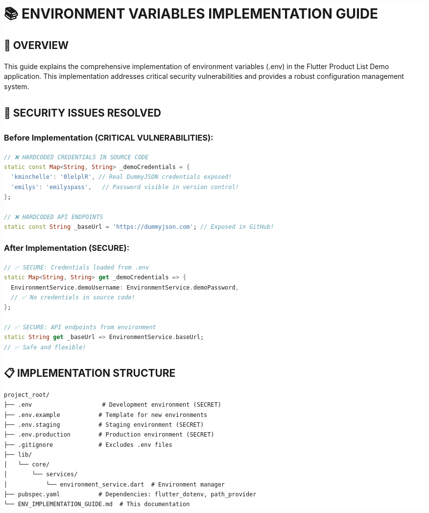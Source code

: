 # 📚 ENVIRONMENT VARIABLES IMPLEMENTATION GUIDE

## 🚀 OVERVIEW

This guide explains the comprehensive implementation of environment variables (.env) in the Flutter Product List Demo application. This implementation addresses critical security vulnerabilities and provides a robust configuration management system.

## 🚨 SECURITY ISSUES RESOLVED

### Before Implementation (CRITICAL VULNERABILITIES):
```dart
// ❌ HARDCODED CREDENTIALS IN SOURCE CODE
static const Map<String, String> _demoCredentials = {
  'kminchelle': '0lelplR', // Real DummyJSON credentials exposed!
  'emilys': 'emilyspass',   // Password visible in version control!
};

// ❌ HARDCODED API ENDPOINTS
static const String _baseUrl = 'https://dummyjson.com'; // Exposed in GitHub!
```

### After Implementation (SECURE):
```dart
// ✅ SECURE: Credentials loaded from .env
static Map<String, String> get _demoCredentials => {
  EnvironmentService.demoUsername: EnvironmentService.demoPassword,
  // ✅ No credentials in source code!
};

// ✅ SECURE: API endpoints from environment
static String get _baseUrl => EnvironmentService.baseUrl;
// ✅ Safe and flexible!
```

## 📋 IMPLEMENTATION STRUCTURE

```
project_root/
├── .env                    # Development environment (SECRET)
├── .env.example           # Template for new environments
├── .env.staging           # Staging environment (SECRET)
├── .env.production        # Production environment (SECRET)
├── .gitignore             # Excludes .env files
├── lib/
│   └── core/
│       └── services/
│           └── environment_service.dart  # Environment manager
├── pubspec.yaml           # Dependencies: flutter_dotenv, path_provider
└── ENV_IMPLEMENTATION_GUIDE.md  # This documentation
```
